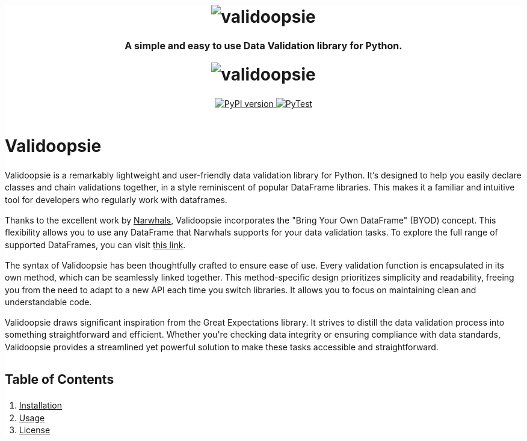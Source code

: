 <h1 align="center">
    <img width="400" alt="validoopsie" src="https://github.com/akmalsoliev/Validoopsie/blob/14ac7fff59d8e02f6af61c22991888064a45575a/assets/validoopsie-text.png?raw=true">
    <p style="font-size: 16px; font-weight: bold;">A simple and easy to use Data Validation library for Python.</p>
    <img width="400" alt="validoopsie" src="https://github.com/akmalsoliev/Validoopsie/blob/14ac7fff59d8e02f6af61c22991888064a45575a/assets/logo.png?raw=true">
</h1>

<p align="center">
  <a href="https://badge.fury.io/py/Validoopsie">
    <img src="https://badge.fury.io/py/Validoopsie.svg" alt="PyPI version" />
  </a>
  <a href="https://github.com/akmalsoliev/Validoopsie/actions/workflows/pytest.yaml">
    <img src="https://github.com/akmalsoliev/Validoopsie/actions/workflows/pytest.yaml/badge.svg" alt="PyTest" />
  </a>
</p>

# Validoopsie

Validoopsie is a remarkably lightweight and user-friendly data validation
library for Python. It’s designed to help you easily declare classes and chain
validations together, in a style reminiscent of popular DataFrame libraries.
This makes it a familiar and intuitive tool for developers who regularly work
with dataframes.

Thanks to the excellent work by
[Narwhals](https://github.com/narwhals-dev/narwhals), Validoopsie incorporates
the "Bring Your Own DataFrame" (BYOD) concept. This flexibility allows you to
use any DataFrame that Narwhals supports for your data validation tasks. To
explore the full range of supported DataFrames, you can visit [this
link](https://narwhals-dev.github.io/narwhals/extending/).

The syntax of Validoopsie has been thoughtfully crafted to ensure ease of use.
Every validation function is encapsulated in its own method, which can be
seamlessly linked together. This method-specific design prioritizes simplicity
and readability, freeing you from the need to adapt to a new API each time you
switch libraries. It allows you to focus on maintaining clean and
understandable code.

Validoopsie draws significant inspiration from the Great Expectations library.
It strives to distill the data validation process into something
straightforward and efficient. Whether you're checking data integrity or
ensuring compliance with data standards, Validoopsie provides a streamlined yet
powerful solution to make these tasks accessible and straightforward.

## Table of Contents

1. [Installation](#installation)
2. [Usage](#usage)
3. [License](#license)
